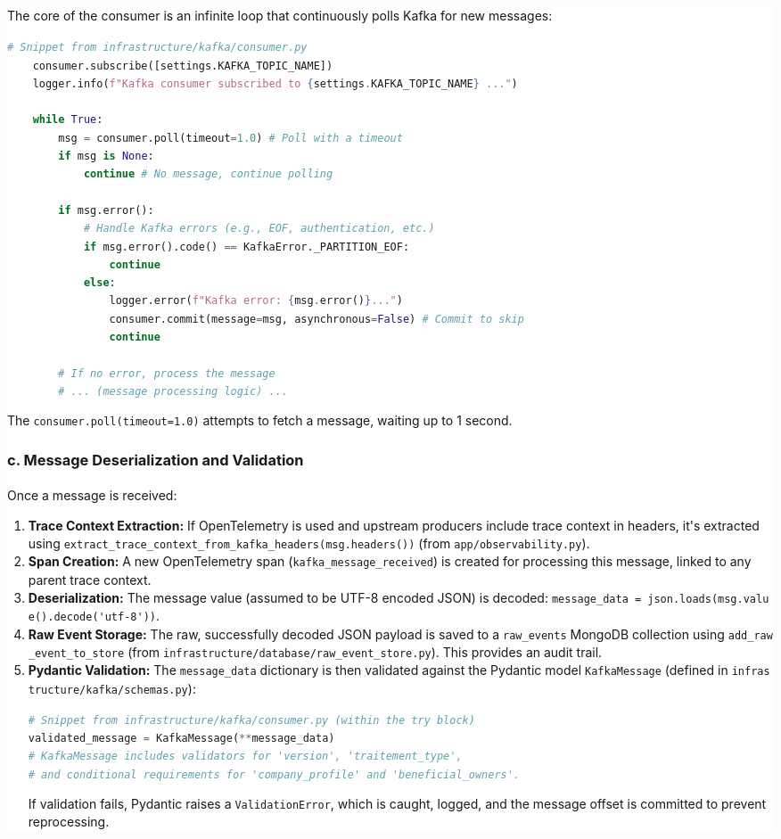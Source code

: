 The core of the consumer is an infinite loop that continuously polls Kafka for new messages:
```python
# Snippet from infrastructure/kafka/consumer.py
    consumer.subscribe([settings.KAFKA_TOPIC_NAME])
    logger.info(f"Kafka consumer subscribed to {settings.KAFKA_TOPIC_NAME} ...")

    while True:
        msg = consumer.poll(timeout=1.0) # Poll with a timeout
        if msg is None:
            continue # No message, continue polling

        if msg.error():
            # Handle Kafka errors (e.g., EOF, authentication, etc.)
            if msg.error().code() == KafkaError._PARTITION_EOF:
                continue
            else:
                logger.error(f"Kafka error: {msg.error()}...")
                consumer.commit(message=msg, asynchronous=False) # Commit to skip
                continue

        # If no error, process the message
        # ... (message processing logic) ...
```
The `consumer.poll(timeout=1.0)` attempts to fetch a message, waiting up to 1 second.

### c. Message Deserialization and Validation

Once a message is received:
1.  **Trace Context Extraction:** If OpenTelemetry is used and upstream producers include trace context in headers, it's extracted using `extract_trace_context_from_kafka_headers(msg.headers())` (from `app/observability.py`).
2.  **Span Creation:** A new OpenTelemetry span (`kafka_message_received`) is created for processing this message, linked to any parent trace context.
3.  **Deserialization:** The message value (assumed to be UTF-8 encoded JSON) is decoded: `message_data = json.loads(msg.value().decode('utf-8'))`.
4.  **Raw Event Storage:** The raw, successfully decoded JSON payload is saved to a `raw_events` MongoDB collection using `add_raw_event_to_store` (from `infrastructure/database/raw_event_store.py`). This provides an audit trail.
5.  **Pydantic Validation:** The `message_data` dictionary is then validated against the Pydantic model `KafkaMessage` (defined in `infrastructure/kafka/schemas.py`):
    ```python
    # Snippet from infrastructure/kafka/consumer.py (within the try block)
    validated_message = KafkaMessage(**message_data)
    # KafkaMessage includes validators for 'version', 'traitement_type',
    # and conditional requirements for 'company_profile' and 'beneficial_owners'.
    ```
    If validation fails, Pydantic raises a `ValidationError`, which is caught, logged, and the message offset is committed to prevent reprocessing.
